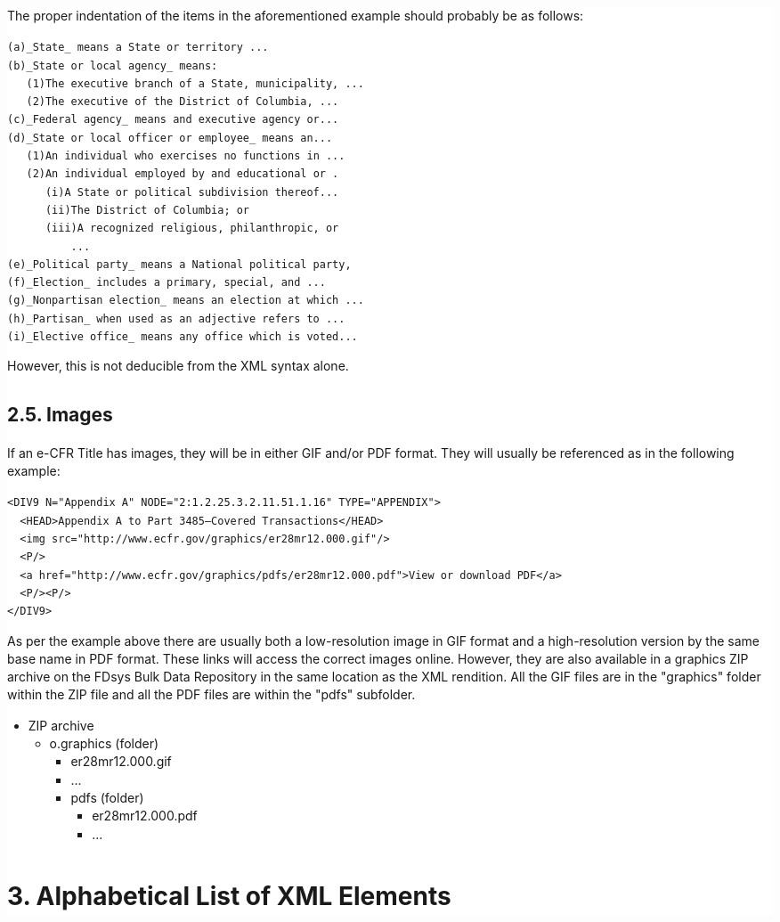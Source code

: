 
The proper indentation of the items in the aforementioned example should probably be as follows:

```
(a)_State_ means a State or territory ...
(b)_State or local agency_ means:
   (1)The executive branch of a State, municipality, ...
   (2)The executive of the District of Columbia, ...
(c)_Federal agency_ means and executive agency or...
(d)_State or local officer or employee_ means an...
   (1)An individual who exercises no functions in ...
   (2)An individual employed by and educational or .
      (i)A State or political subdivision thereof...
      (ii)The District of Columbia; or
      (iii)A recognized religious, philanthropic, or 
          ...
(e)_Political party_ means a National political party, 
(f)_Election_ includes a primary, special, and ...
(g)_Nonpartisan election_ means an election at which ...
(h)_Partisan_ when used as an adjective refers to ...
(i)_Elective office_ means any office which is voted...
```
However, this is not deducible from the XML syntax alone.


## 2.5. Images

If an e-CFR Title has images, they will be in either GIF and/or PDF format.  They will usually be referenced as in the following example:

```
<DIV9 N="Appendix A" NODE="2:1.2.25.3.2.11.51.1.16" TYPE="APPENDIX">
  <HEAD>Appendix A to Part 3485—Covered Transactions</HEAD>
  <img src="http://www.ecfr.gov/graphics/er28mr12.000.gif"/>
  <P/>
  <a href="http://www.ecfr.gov/graphics/pdfs/er28mr12.000.pdf">View or download PDF</a>
  <P/><P/>
</DIV9>
```

As per the example above there are usually both a low-resolution image in GIF format and a high-resolution version by the same base name in PDF format. These links will access the correct images online. However, they are also available in a graphics ZIP archive on the FDsys Bulk Data Repository in the same location as the XML rendition. All the GIF files are in the "graphics" folder within the ZIP file and all the PDF files are within the "pdfs" subfolder.

- ZIP archive
  - o.graphics (folder)
    - er28mr12.000.gif
    - ...
    - pdfs (folder)
      - er28mr12.000.pdf
      - ...

# 3. Alphabetical List of XML Elements
